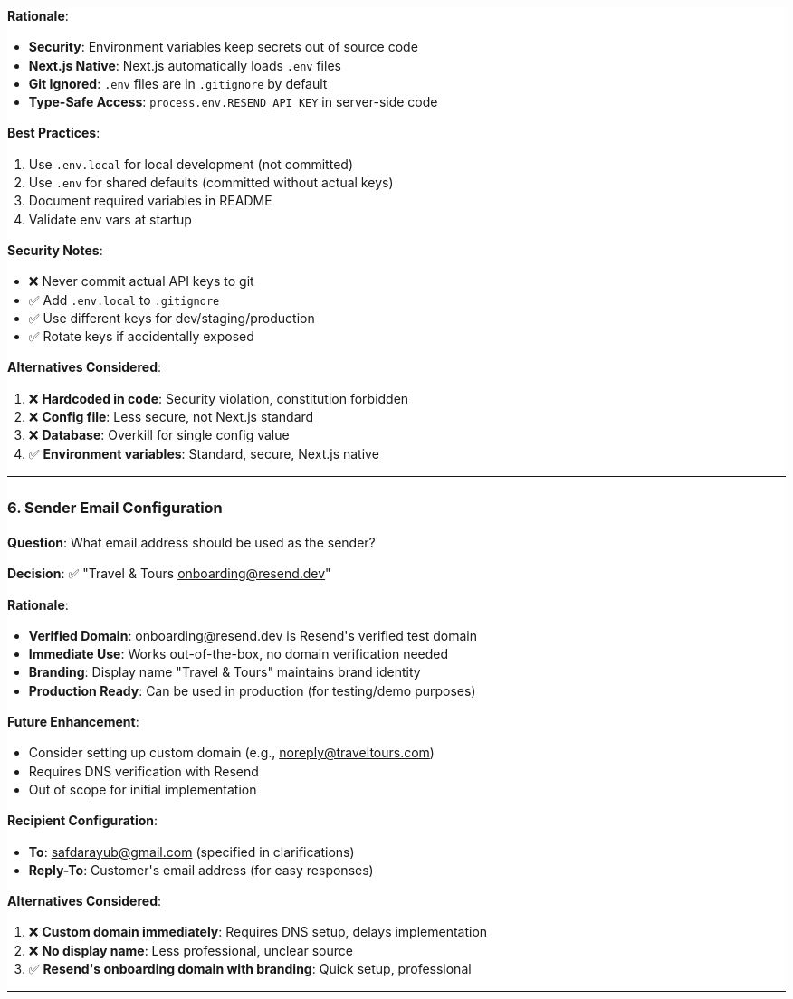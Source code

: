 **Rationale**:

- **Security**: Environment variables keep secrets out of source code
- **Next.js Native**: Next.js automatically loads `.env` files
- **Git Ignored**: `.env` files are in `.gitignore` by default
- **Type-Safe Access**: `process.env.RESEND_API_KEY` in server-side code

**Best Practices**:

1. Use `.env.local` for local development (not committed)
2. Use `.env` for shared defaults (committed without actual keys)
3. Document required variables in README
4. Validate env vars at startup

**Security Notes**:

- ❌ Never commit actual API keys to git
- ✅ Add `.env.local` to `.gitignore`
- ✅ Use different keys for dev/staging/production
- ✅ Rotate keys if accidentally exposed

**Alternatives Considered**:

1. ❌ **Hardcoded in code**: Security violation, constitution forbidden
2. ❌ **Config file**: Less secure, not Next.js standard
3. ❌ **Database**: Overkill for single config value
4. ✅ **Environment variables**: Standard, secure, Next.js native

---

### 6. Sender Email Configuration

**Question**: What email address should be used as the sender?

**Decision**: ✅ "Travel & Tours <onboarding@resend.dev>"

**Rationale**:

- **Verified Domain**: onboarding@resend.dev is Resend's verified test domain
- **Immediate Use**: Works out-of-the-box, no domain verification needed
- **Branding**: Display name "Travel & Tours" maintains brand identity
- **Production Ready**: Can be used in production (for testing/demo purposes)

**Future Enhancement**:

- Consider setting up custom domain (e.g., noreply@traveltours.com)
- Requires DNS verification with Resend
- Out of scope for initial implementation

**Recipient Configuration**:

- **To**: safdarayub@gmail.com (specified in clarifications)
- **Reply-To**: Customer's email address (for easy responses)

**Alternatives Considered**:

1. ❌ **Custom domain immediately**: Requires DNS setup, delays implementation
2. ❌ **No display name**: Less professional, unclear source
3. ✅ **Resend's onboarding domain with branding**: Quick setup, professional

---